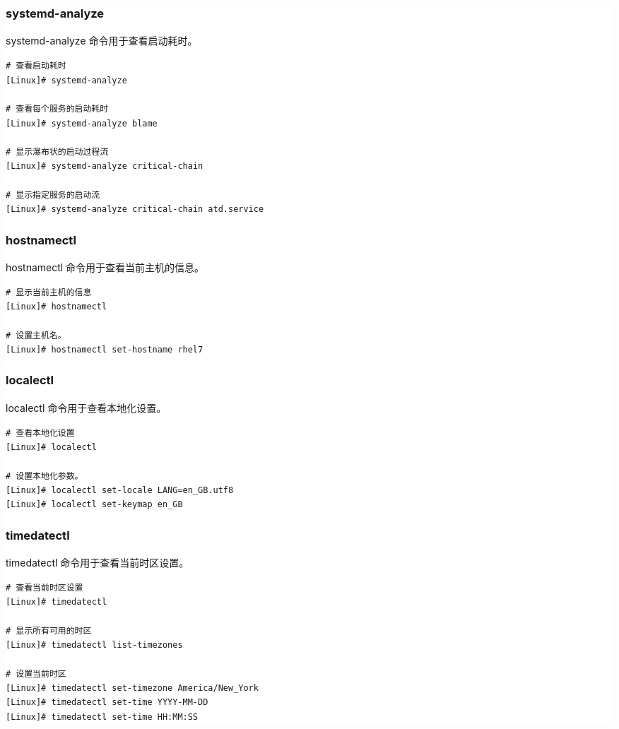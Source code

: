 ### systemd-analyze

systemd-analyze 命令用于查看启动耗时。

```
# 查看启动耗时
[Linux]# systemd-analyze

# 查看每个服务的启动耗时
[Linux]# systemd-analyze blame

# 显示瀑布状的启动过程流
[Linux]# systemd-analyze critical-chain

# 显示指定服务的启动流
[Linux]# systemd-analyze critical-chain atd.service

```

### hostnamectl

hostnamectl 命令用于查看当前主机的信息。

```
# 显示当前主机的信息
[Linux]# hostnamectl

# 设置主机名。
[Linux]# hostnamectl set-hostname rhel7
```

### localectl

localectl 命令用于查看本地化设置。

```
# 查看本地化设置
[Linux]# localectl

# 设置本地化参数。
[Linux]# localectl set-locale LANG=en_GB.utf8
[Linux]# localectl set-keymap en_GB
```

### timedatectl

timedatectl 命令用于查看当前时区设置。

```
# 查看当前时区设置
[Linux]# timedatectl

# 显示所有可用的时区
[Linux]# timedatectl list-timezones

# 设置当前时区
[Linux]# timedatectl set-timezone America/New_York
[Linux]# timedatectl set-time YYYY-MM-DD
[Linux]# timedatectl set-time HH:MM:SS
```
